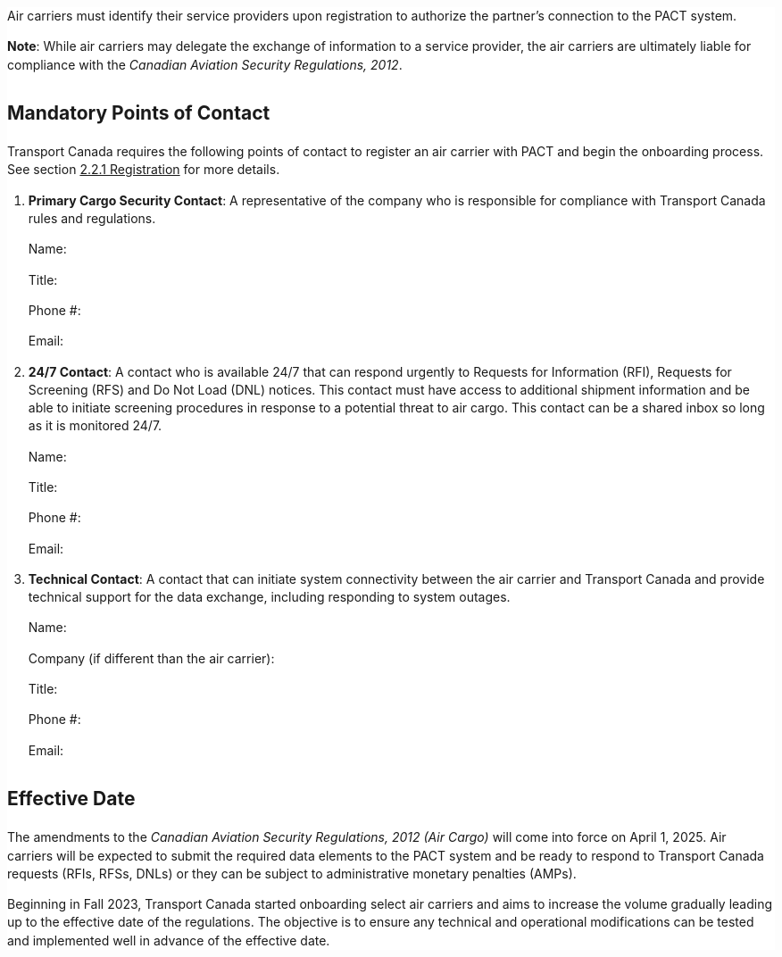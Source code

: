 Air carriers must identify their service providers upon registration to authorize the partner’s connection to the PACT system.

**Note**: While air carriers may delegate the exchange of information to a service provider, the air carriers are ultimately liable for compliance with the *Canadian Aviation Security Regulations, 2012*.

## Mandatory Points of Contact

Transport Canada requires the following points of contact to register an air carrier with PACT and begin the onboarding process. See section [2.2.1 Registration](#registration) for more details.

1.  **Primary Cargo Security Contact**: A representative of the company who is responsible for compliance with Transport Canada rules and regulations.

    Name:

    Title:

    Phone \#:

    Email:

2.  **24/7 Contact**: A contact who is available 24/7 that can respond urgently to Requests for Information (RFI), Requests for Screening (RFS) and Do Not Load (DNL) notices. This contact must have access to additional shipment information and be able to initiate screening procedures in response to a potential threat to air cargo. This contact can be a shared inbox so long as it is monitored 24/7. 

    Name:

    Title:

    Phone \#:

    Email:

3.  **Technical Contact**: A contact that can initiate system connectivity between the air carrier and Transport Canada and provide technical support for the data exchange, including responding to system outages.

    Name:

    Company (if different than the air carrier):

    Title:

    Phone \#:

    Email:

## Effective Date 

The amendments to the *Canadian Aviation Security Regulations, 2012 (Air Cargo)* will come into force on April 1, 2025. Air carriers will be expected to submit the required data elements to the PACT system and be ready to respond to Transport Canada requests (RFIs, RFSs, DNLs) or they can be subject to administrative monetary penalties (AMPs).

Beginning in Fall 2023, Transport Canada started onboarding select air carriers and aims to increase the volume gradually leading up to the effective date of the regulations. The objective is to ensure any technical and operational modifications can be tested and implemented well in advance of the effective date.
